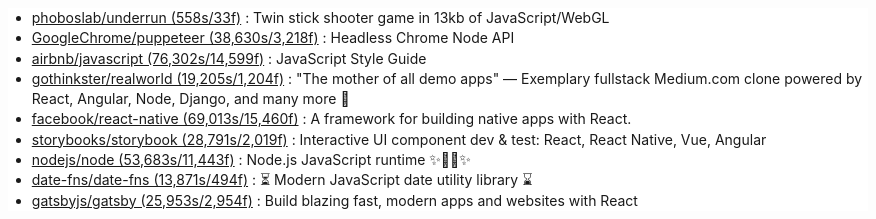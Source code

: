 * [phoboslab/underrun (558s/33f)](https://github.com/phoboslab/underrun) : Twin stick shooter game in 13kb of JavaScript/WebGL
* [GoogleChrome/puppeteer (38,630s/3,218f)](https://github.com/GoogleChrome/puppeteer) : Headless Chrome Node API
* [airbnb/javascript (76,302s/14,599f)](https://github.com/airbnb/javascript) : JavaScript Style Guide
* [gothinkster/realworld (19,205s/1,204f)](https://github.com/gothinkster/realworld) : "The mother of all demo apps" — Exemplary fullstack Medium.com clone powered by React, Angular, Node, Django, and many more 🏅
* [facebook/react-native (69,013s/15,460f)](https://github.com/facebook/react-native) : A framework for building native apps with React.
* [storybooks/storybook (28,791s/2,019f)](https://github.com/storybooks/storybook) : Interactive UI component dev & test: React, React Native, Vue, Angular
* [nodejs/node (53,683s/11,443f)](https://github.com/nodejs/node) : Node.js JavaScript runtime ✨🐢🚀✨
* [date-fns/date-fns (13,871s/494f)](https://github.com/date-fns/date-fns) : ⏳ Modern JavaScript date utility library ⌛️
* [gatsbyjs/gatsby (25,953s/2,954f)](https://github.com/gatsbyjs/gatsby) : Build blazing fast, modern apps and websites with React
